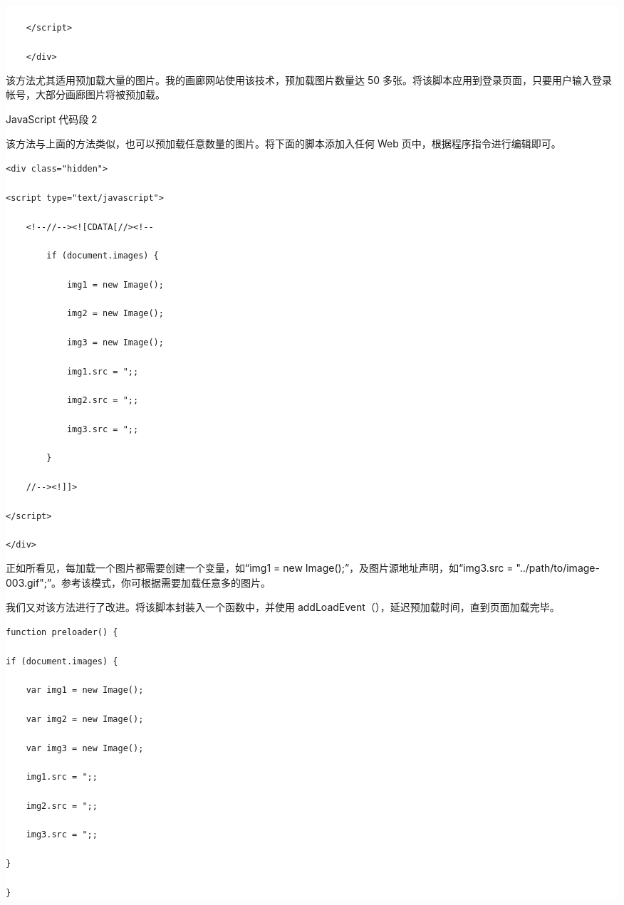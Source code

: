 ```

    </script>

	</div>
```

该方法尤其适用预加载大量的图片。我的画廊网站使用该技术，预加载图片数量达 50 多张。将该脚本应用到登录页面，只要用户输入登录帐号，大部分画廊图片将被预加载。

JavaScript 代码段 2

该方法与上面的方法类似，也可以预加载任意数量的图片。将下面的脚本添加入任何 Web 页中，根据程序指令进行编辑即可。

    <div class="hidden">

    <script type="text/javascript">

        <!--//--><![CDATA[//><!--

            if (document.images) {

                img1 = new Image();

                img2 = new Image();

                img3 = new Image();

                img1.src = ";;

                img2.src = ";;

                img3.src = ";;

            }

        //--><!]]>

    </script>

    </div>

正如所看见，每加载一个图片都需要创建一个变量，如“img1 = new Image();”，及图片源地址声明，如“img3.src = "../path/to/image-003.gif";”。参考该模式，你可根据需要加载任意多的图片。

我们又对该方法进行了改进。将该脚本封装入一个函数中，并使用 addLoadEvent（），延迟预加载时间，直到页面加载完毕。

    function preloader() {

    if (document.images) {

        var img1 = new Image();

        var img2 = new Image();

        var img3 = new Image();

        img1.src = ";;

        img2.src = ";;

        img3.src = ";;

    }

    }
